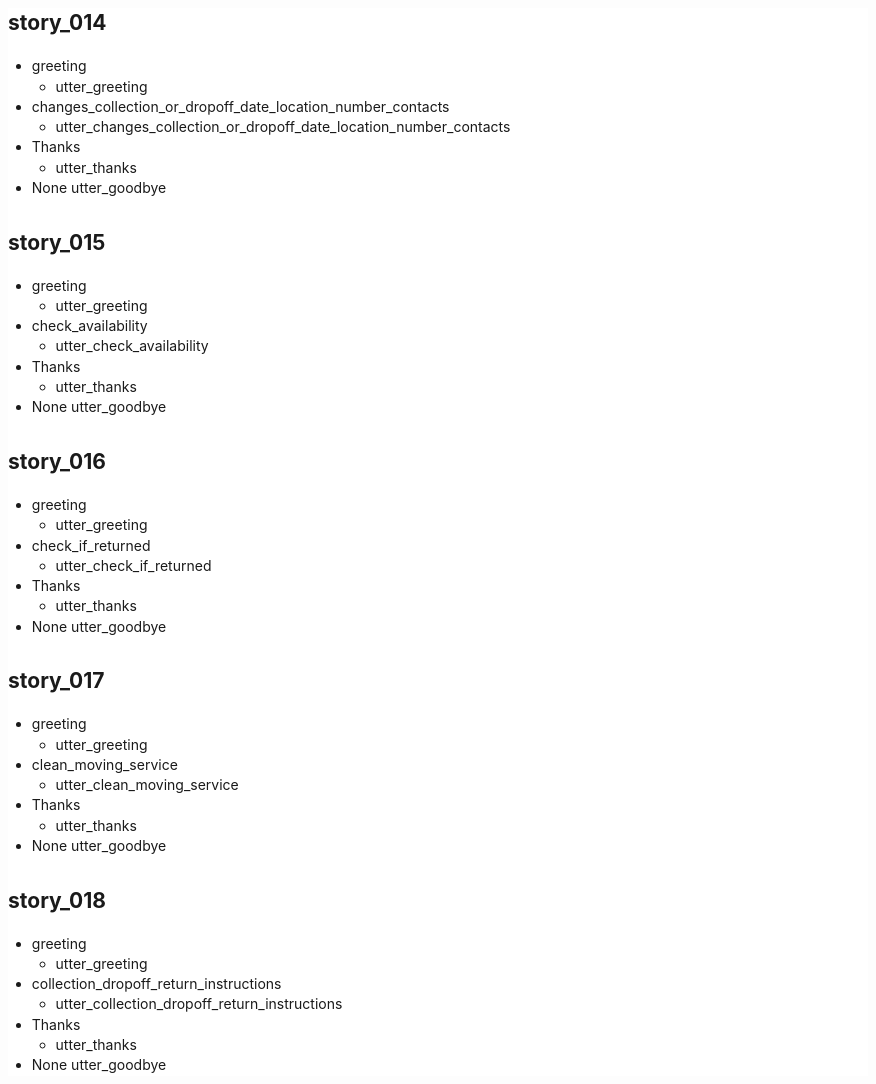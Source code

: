     
## story_014 
* greeting
    - utter_greeting
* changes_collection_or_dropoff_date_location_number_contacts
    - utter_changes_collection_or_dropoff_date_location_number_contacts
* Thanks
    - utter_thanks
* None
    utter_goodbye
    
## story_015 
* greeting
    - utter_greeting
* check_availability
    - utter_check_availability
* Thanks
    - utter_thanks
* None
    utter_goodbye
    
## story_016 
* greeting
    - utter_greeting
* check_if_returned
    - utter_check_if_returned
* Thanks
    - utter_thanks
* None
    utter_goodbye
    
## story_017 
* greeting
    - utter_greeting
* clean_moving_service
    - utter_clean_moving_service
* Thanks
    - utter_thanks
* None
    utter_goodbye
    
## story_018 
* greeting
    - utter_greeting
* collection_dropoff_return_instructions
    - utter_collection_dropoff_return_instructions
* Thanks
    - utter_thanks
* None
    utter_goodbye
    